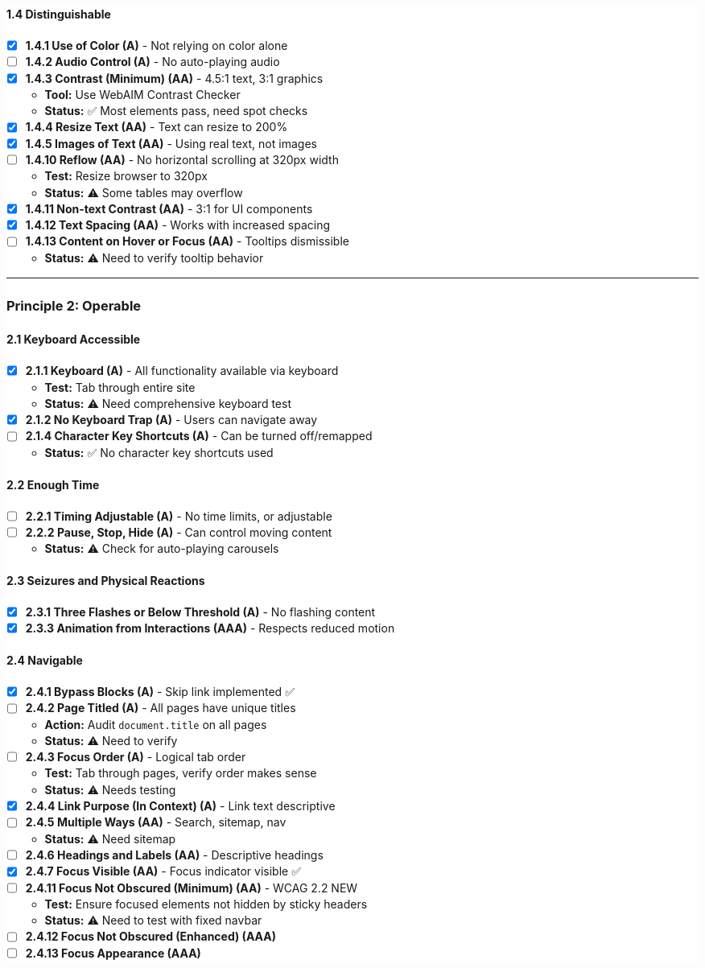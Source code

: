 #### 1.4 Distinguishable
- [x] **1.4.1 Use of Color (A)** - Not relying on color alone
- [ ] **1.4.2 Audio Control (A)** - No auto-playing audio
- [x] **1.4.3 Contrast (Minimum) (AA)** - 4.5:1 text, 3:1 graphics
  - **Tool:** Use WebAIM Contrast Checker
  - **Status:** ✅ Most elements pass, need spot checks
- [x] **1.4.4 Resize Text (AA)** - Text can resize to 200%
- [x] **1.4.5 Images of Text (AA)** - Using real text, not images
- [ ] **1.4.10 Reflow (AA)** - No horizontal scrolling at 320px width
  - **Test:** Resize browser to 320px
  - **Status:** ⚠️ Some tables may overflow
- [x] **1.4.11 Non-text Contrast (AA)** - 3:1 for UI components
- [x] **1.4.12 Text Spacing (AA)** - Works with increased spacing
- [ ] **1.4.13 Content on Hover or Focus (AA)** - Tooltips dismissible
  - **Status:** ⚠️ Need to verify tooltip behavior

---

### **Principle 2: Operable**

#### 2.1 Keyboard Accessible
- [x] **2.1.1 Keyboard (A)** - All functionality available via keyboard
  - **Test:** Tab through entire site
  - **Status:** ⚠️ Need comprehensive keyboard test
- [x] **2.1.2 No Keyboard Trap (A)** - Users can navigate away
- [ ] **2.1.4 Character Key Shortcuts (A)** - Can be turned off/remapped
  - **Status:** ✅ No character key shortcuts used

#### 2.2 Enough Time
- [ ] **2.2.1 Timing Adjustable (A)** - No time limits, or adjustable
- [ ] **2.2.2 Pause, Stop, Hide (A)** - Can control moving content
  - **Status:** ⚠️ Check for auto-playing carousels

#### 2.3 Seizures and Physical Reactions
- [x] **2.3.1 Three Flashes or Below Threshold (A)** - No flashing content
- [x] **2.3.3 Animation from Interactions (AAA)** - Respects reduced motion

#### 2.4 Navigable
- [x] **2.4.1 Bypass Blocks (A)** - Skip link implemented ✅
- [ ] **2.4.2 Page Titled (A)** - All pages have unique titles
  - **Action:** Audit `document.title` on all pages
  - **Status:** ⚠️ Need to verify
- [ ] **2.4.3 Focus Order (A)** - Logical tab order
  - **Test:** Tab through pages, verify order makes sense
  - **Status:** ⚠️ Needs testing
- [x] **2.4.4 Link Purpose (In Context) (A)** - Link text descriptive
- [ ] **2.4.5 Multiple Ways (AA)** - Search, sitemap, nav
  - **Status:** ⚠️ Need sitemap
- [ ] **2.4.6 Headings and Labels (AA)** - Descriptive headings
- [x] **2.4.7 Focus Visible (AA)** - Focus indicator visible ✅
- [ ] **2.4.11 Focus Not Obscured (Minimum) (AA)** - WCAG 2.2 NEW
  - **Test:** Ensure focused elements not hidden by sticky headers
  - **Status:** ⚠️ Need to test with fixed navbar
- [ ] **2.4.12 Focus Not Obscured (Enhanced) (AAA)**
- [ ] **2.4.13 Focus Appearance (AAA)**
